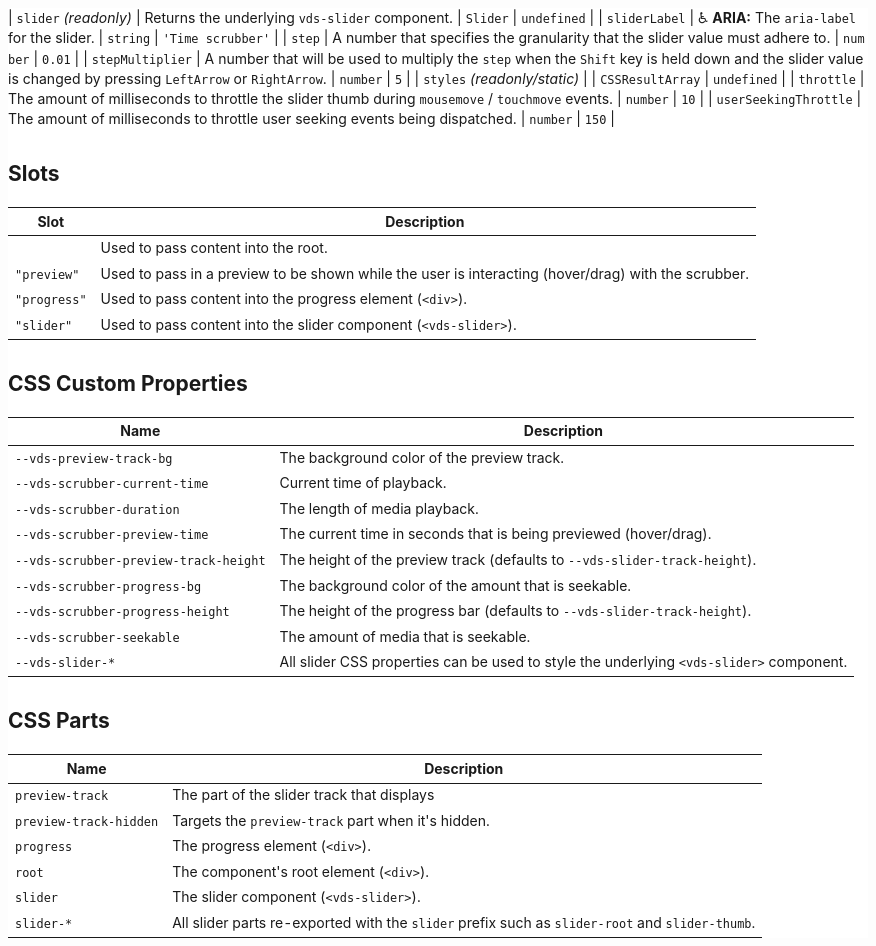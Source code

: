 | `slider` _(readonly)_                | Returns the underlying `vds-slider` component.                                                                                                                                                                                                         | `Slider`                     | `undefined`                         |
| `sliderLabel`                        | ♿ **ARIA:** The `aria-label` for the slider.                                                                                                                                                                                                          | `string`                     | `'Time scrubber'`                   |
| `step`                               | A number that specifies the granularity that the slider value must adhere to.                                                                                                                                                                          | `number`                     | `0.01`                              |
| `stepMultiplier`                     | A number that will be used to multiply the `step` when the `Shift` key is held down and the slider value is changed by pressing `LeftArrow` or `RightArrow`.                                                                                           | `number`                     | `5`                                 |
| `styles` _(readonly/static)_         |                                                                                                                                                                                                                                                        | `CSSResultArray`             | `undefined`                         |
| `throttle`                           | The amount of milliseconds to throttle the slider thumb during `mousemove` / `touchmove` events.                                                                                                                                                       | `number`                     | `10`                                |
| `userSeekingThrottle`                | The amount of milliseconds to throttle user seeking events being dispatched.                                                                                                                                                                           | `number`                     | `150`                               |

## Slots

| Slot         | Description                                                                                         |
| ------------ | --------------------------------------------------------------------------------------------------- |
|              | Used to pass content into the root.                                                                 |
| `"preview"`  | Used to pass in a preview to be shown while the user is interacting (hover/drag) with the scrubber. |
| `"progress"` | Used to pass content into the progress element (`<div>`).                                           |
| `"slider"`   | Used to pass content into the slider component (`<vds-slider>`).                                    |

## CSS Custom Properties

| Name                                  | Description                                                                             |
| ------------------------------------- | --------------------------------------------------------------------------------------- |
| `--vds-preview-track-bg`              | The background color of the preview track.                                              |
| `--vds-scrubber-current-time`         | Current time of playback.                                                               |
| `--vds-scrubber-duration`             | The length of media playback.                                                           |
| `--vds-scrubber-preview-time`         | The current time in seconds that is being previewed (hover/drag).                       |
| `--vds-scrubber-preview-track-height` | The height of the preview track (defaults to `--vds-slider-track-height`).              |
| `--vds-scrubber-progress-bg`          | The background color of the amount that is seekable.                                    |
| `--vds-scrubber-progress-height`      | The height of the progress bar (defaults to `--vds-slider-track-height`).               |
| `--vds-scrubber-seekable`             | The amount of media that is seekable.                                                   |
| `--vds-slider-*`                      | All slider CSS properties can be used to style the underlying `<vds-slider>` component. |

## CSS Parts

| Name                   | Description                                                                                     |
| ---------------------- | ----------------------------------------------------------------------------------------------- |
| `preview-track`        | The part of the slider track that displays                                                      |
| `preview-track-hidden` | Targets the `preview-track` part when it's hidden.                                              |
| `progress`             | The progress element (`<div>`).                                                                 |
| `root`                 | The component's root element (`<div>`).                                                         |
| `slider`               | The slider component (`<vds-slider>`).                                                          |
| `slider-*`             | All slider parts re-exported with the `slider` prefix such as `slider-root` and `slider-thumb`. |
